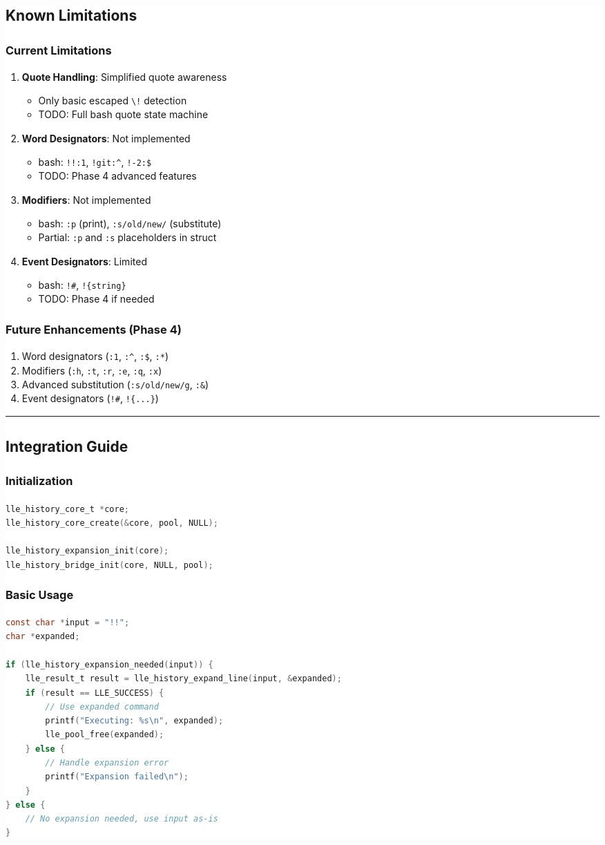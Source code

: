 
## Known Limitations

### Current Limitations

1. **Quote Handling**: Simplified quote awareness
   - Only basic escaped `\!` detection
   - TODO: Full bash quote state machine

2. **Word Designators**: Not implemented
   - bash: `!!:1`, `!git:^`, `!-2:$`
   - TODO: Phase 4 advanced features

3. **Modifiers**: Not implemented
   - bash: `:p` (print), `:s/old/new/` (substitute)
   - Partial: `:p` and `:s` placeholders in struct

4. **Event Designators**: Limited
   - bash: `!#`, `!{string}`
   - TODO: Phase 4 if needed

### Future Enhancements (Phase 4)

1. Word designators (`:1`, `:^`, `:$`, `:*`)
2. Modifiers (`:h`, `:t`, `:r`, `:e`, `:q`, `:x`)
3. Advanced substitution (`:s/old/new/g`, `:&`)
4. Event designators (`!#`, `!{...}`)

---

## Integration Guide

### Initialization

```c
lle_history_core_t *core;
lle_history_core_create(&core, pool, NULL);

lle_history_expansion_init(core);
lle_history_bridge_init(core, NULL, pool);
```

### Basic Usage

```c
const char *input = "!!";
char *expanded;

if (lle_history_expansion_needed(input)) {
    lle_result_t result = lle_history_expand_line(input, &expanded);
    if (result == LLE_SUCCESS) {
        // Use expanded command
        printf("Executing: %s\n", expanded);
        lle_pool_free(expanded);
    } else {
        // Handle expansion error
        printf("Expansion failed\n");
    }
} else {
    // No expansion needed, use input as-is
}
```
